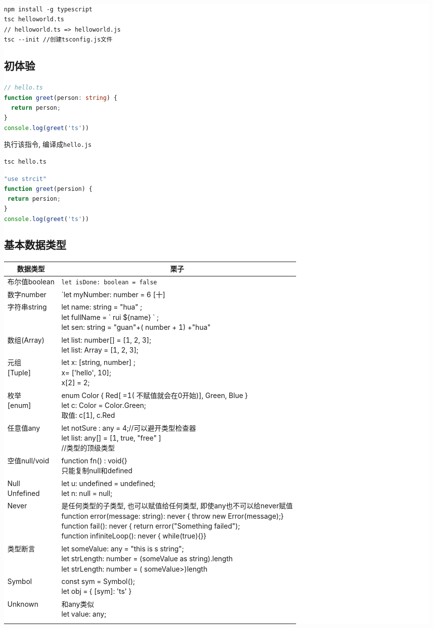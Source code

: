 ```shell
npm install -g typescript
tsc helloworld.ts
// helloworld.ts => helloworld.js
tsc --init //创建tsconfig.js文件
```

## 初体验

```ts
// hello.ts
function greet(person: string) {
  return person;
}
console.log(greet('ts'))
```

执行该指令, 编译成`hello.js`

```bash
tsc hello.ts
```

```js
"use strcit"
function greet(persion) {
 return persion;
} 
console.log(greet('ts'))
```

## 基本数据类型

| 数据类型           | 栗子                                                         |
| ------------------ | ------------------------------------------------------------ |
| 布尔值boolean      | `let isDone: boolean = false`                                |
| 数字number         | `let myNumber: number = 6 [十] | 0xf00d [十六] |0b1010 [二]| 0o744 [八]` |
| 字符串string       | let name: string = "hua" ; <br/>let fullName = \`  rui ${name} \` ;  <br/>let sen: string = "guan"+( number + 1) +"hua" |
| 数组(Array)        | let list: number[] = [1, 2, 3]; <br/>let list: Array<number> = [1, 2, 3]; |
| 元组<br>[Tuple]    | let x: [string, number] ;<br/>x= ['hello', 10];<br>x[2] = 2; |
| 枚举</br>[enum]    | enum Color { Red[ =1( 不赋值就会在0开始)], Green, Blue }<br>let c: Color = Color.Green;<br>取值: c[1], c.Red |
| 任意值any          | let notSure : any = 4;//可以避开类型检查器<br>let list: any[] = [1, true, "free" ]<br>//类型的顶级类型 |
| 空值null/void      | function fn() : void{}<br>只能复制null和defined              |
| Null<br/>Unfefined | let u: undefined = undefined;<br>let n: null = null;         |
| Never              | 是任何类型的子类型, 也可以赋值给任何类型, 即使any也不可以给never赋值<br>function error(message: string): never { throw new Error(message);}<br>function fail(): never { return error("Something failed");<br>function infiniteLoop(): never { while(true){}} |
| 类型断言           | let someValue: any = "this is s string";<br>let strLength: number = (someValue as string).length<br>let strLength: number = (<string> someValue>)length |
| Symbol             | const sym = Symbol();<br>let obj = { [sym]: 'ts' }           |
|Unknown|和any类似<br>let value: any;|
|||


  [index: string]: string; 
  [index: number]: string;
  [p in Keys]: any